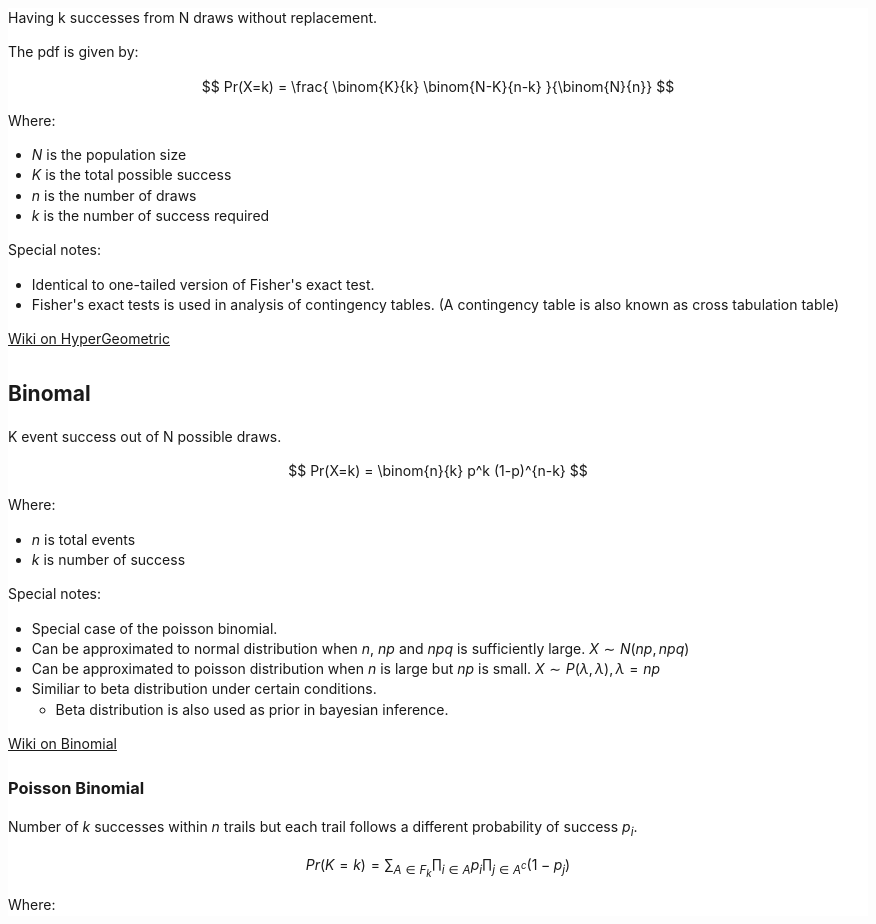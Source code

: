 Having k successes from N draws without replacement. 

The pdf is given by:

$$
Pr(X=k) = \frac{ \binom{K}{k} \binom{N-K}{n-k}  }{\binom{N}{n}}
$$

Where:

* $N$ is the population size
* $K$ is the total possible success
* $n$ is the number of draws 
* $k$ is the number of success required 

Special notes: 

* Identical to one-tailed version of Fisher's exact test. 
* Fisher's exact tests is used in analysis of contingency tables. (A contingency table is also known as cross tabulation table)

[Wiki on HyperGeometric](https://en.wikipedia.org/wiki/Hypergeometric_distribution)

## Binomal 

K event success out of N possible draws.

$$
Pr(X=k) = \binom{n}{k} p^k (1-p)^{n-k}
$$

Where:

* $n$ is total events
* $k$ is number of success 

Special notes:

* Special case of the poisson binomial. 
* Can be approximated to normal distribution when $n$, $np$ and $npq$ is sufficiently large. $X \sim N(np,npq)$
* Can be approximated to poisson distribution when $n$ is large but $np$ is small. $X \sim P(\lambda,\lambda), \lambda = np$
* Similiar to beta distribution under certain conditions. 
    * Beta distribution is also used as prior in bayesian inference. 

[Wiki on Binomial](https://en.wikipedia.org/wiki/Binomial_distribution)

### Poisson Binomial

Number of $k$ successes within $n$ trails but each trail follows a different probability of success $p_i$.

$$
Pr(K=k) = \sum_{A\in F_k} \prod_{i \in A}p_i \prod_{j\in A^c} (1-p_j)
$$

Where:
